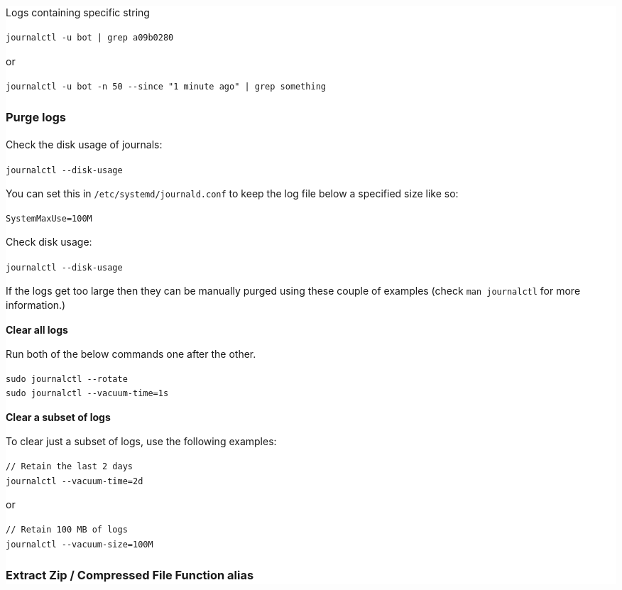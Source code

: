 Logs containing specific string

```
journalctl -u bot | grep a09b0280
```

or

```
journalctl -u bot -n 50 --since "1 minute ago" | grep something
```

### Purge logs

Check the disk usage of journals:

```
journalctl --disk-usage
```

You can set this in `/etc/systemd/journald.conf` to keep the log file below a specified size like so:

```
SystemMaxUse=100M
```

Check disk usage:

```
journalctl --disk-usage
```

If the logs get too large then they can be manually purged using these couple of examples (check `man journalctl` for more information.)

**Clear all logs**

Run both of the below commands one after the other.

```
sudo journalctl --rotate
sudo journalctl --vacuum-time=1s
```

**Clear a subset of logs**

To clear just a subset of logs, use the following examples:

```
// Retain the last 2 days
journalctl --vacuum-time=2d
```

or

```
// Retain 100 MB of logs
journalctl --vacuum-size=100M
```

### Extract Zip / Compressed File Function alias
